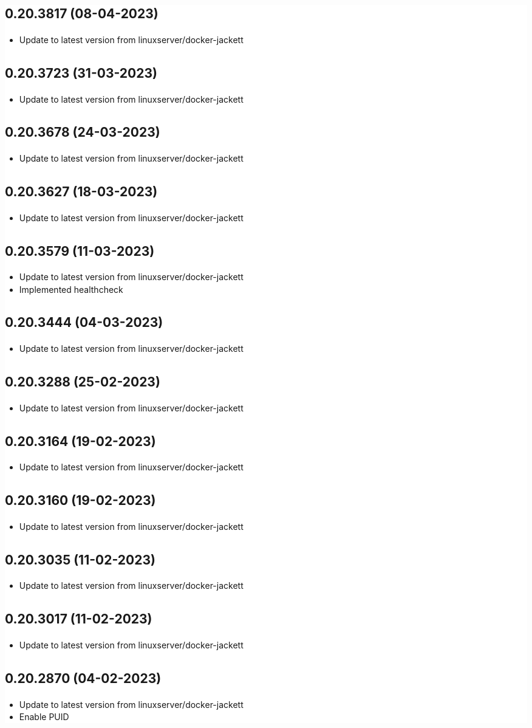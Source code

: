 ## 0.20.3817 (08-04-2023)

- Update to latest version from linuxserver/docker-jackett

## 0.20.3723 (31-03-2023)

- Update to latest version from linuxserver/docker-jackett

## 0.20.3678 (24-03-2023)

- Update to latest version from linuxserver/docker-jackett

## 0.20.3627 (18-03-2023)

- Update to latest version from linuxserver/docker-jackett

## 0.20.3579 (11-03-2023)

- Update to latest version from linuxserver/docker-jackett
- Implemented healthcheck

## 0.20.3444 (04-03-2023)

- Update to latest version from linuxserver/docker-jackett

## 0.20.3288 (25-02-2023)

- Update to latest version from linuxserver/docker-jackett

## 0.20.3164 (19-02-2023)

- Update to latest version from linuxserver/docker-jackett

## 0.20.3160 (19-02-2023)

- Update to latest version from linuxserver/docker-jackett

## 0.20.3035 (11-02-2023)

- Update to latest version from linuxserver/docker-jackett

## 0.20.3017 (11-02-2023)

- Update to latest version from linuxserver/docker-jackett

## 0.20.2870 (04-02-2023)

- Update to latest version from linuxserver/docker-jackett
- Enable PUID
